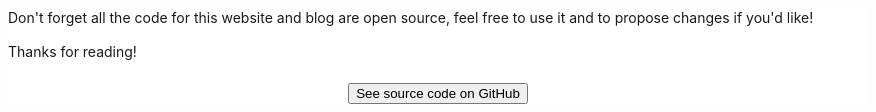 Don't forget all the code for this website and blog are open source, feel free to use it and to propose changes if you'd like!

Thanks for reading!

<div style="display: grid;place-items: center;max-width: 300px;margin: 20px auto 0;">
  <Button href="https://github.com/matfantinel/matfantinel.github.io" color="primary">
		<Github slot="icon" />
		See source code on GitHub
	</Button>
</div>
